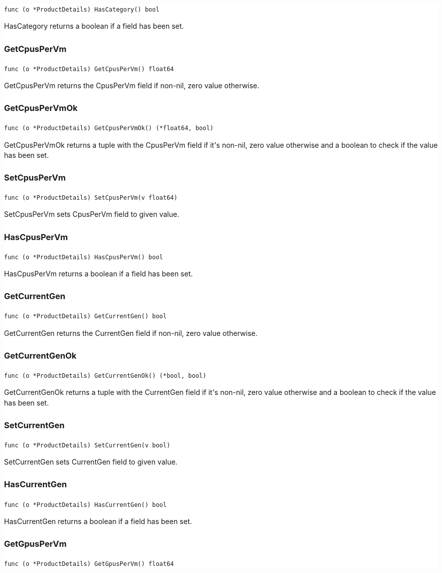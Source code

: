 `func (o *ProductDetails) HasCategory() bool`

HasCategory returns a boolean if a field has been set.

### GetCpusPerVm

`func (o *ProductDetails) GetCpusPerVm() float64`

GetCpusPerVm returns the CpusPerVm field if non-nil, zero value otherwise.

### GetCpusPerVmOk

`func (o *ProductDetails) GetCpusPerVmOk() (*float64, bool)`

GetCpusPerVmOk returns a tuple with the CpusPerVm field if it's non-nil, zero value otherwise
and a boolean to check if the value has been set.

### SetCpusPerVm

`func (o *ProductDetails) SetCpusPerVm(v float64)`

SetCpusPerVm sets CpusPerVm field to given value.

### HasCpusPerVm

`func (o *ProductDetails) HasCpusPerVm() bool`

HasCpusPerVm returns a boolean if a field has been set.

### GetCurrentGen

`func (o *ProductDetails) GetCurrentGen() bool`

GetCurrentGen returns the CurrentGen field if non-nil, zero value otherwise.

### GetCurrentGenOk

`func (o *ProductDetails) GetCurrentGenOk() (*bool, bool)`

GetCurrentGenOk returns a tuple with the CurrentGen field if it's non-nil, zero value otherwise
and a boolean to check if the value has been set.

### SetCurrentGen

`func (o *ProductDetails) SetCurrentGen(v bool)`

SetCurrentGen sets CurrentGen field to given value.

### HasCurrentGen

`func (o *ProductDetails) HasCurrentGen() bool`

HasCurrentGen returns a boolean if a field has been set.

### GetGpusPerVm

`func (o *ProductDetails) GetGpusPerVm() float64`
